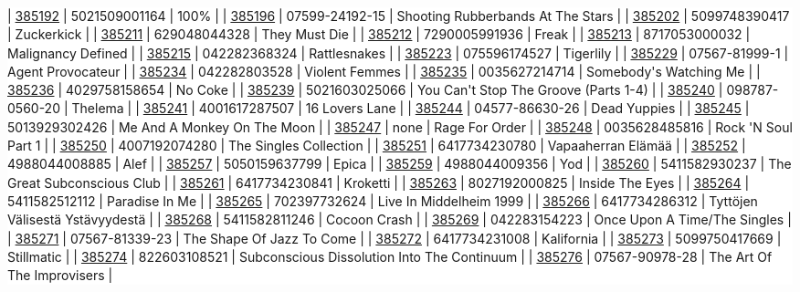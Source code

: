 | [385192](https://www.discogs.com/release/385192) | 5021509001164 | 100% |
| [385196](https://www.discogs.com/release/385196) | 07599-24192-15 | Shooting Rubberbands At The Stars |
| [385202](https://www.discogs.com/release/385202) | 5099748390417 | Zuckerkick |
| [385211](https://www.discogs.com/release/385211) | 629048044328 | They Must Die |
| [385212](https://www.discogs.com/release/385212) | 7290005991936 | Freak |
| [385213](https://www.discogs.com/release/385213) | 8717053000032 | Malignancy Defined |
| [385215](https://www.discogs.com/release/385215) | 042282368324 | Rattlesnakes |
| [385223](https://www.discogs.com/release/385223) | 075596174527 | Tigerlily |
| [385229](https://www.discogs.com/release/385229) | 07567-81999-1 | Agent Provocateur |
| [385234](https://www.discogs.com/release/385234) | 042282803528 | Violent Femmes |
| [385235](https://www.discogs.com/release/385235) | 0035627214714 | Somebody's Watching Me |
| [385236](https://www.discogs.com/release/385236) | 4029758158654 | No Coke |
| [385239](https://www.discogs.com/release/385239) | 5021603025066 | You Can't Stop The Groove (Parts 1-4) |
| [385240](https://www.discogs.com/release/385240) | 098787-0560-20 | Thelema |
| [385241](https://www.discogs.com/release/385241) | 4001617287507 | 16 Lovers Lane |
| [385244](https://www.discogs.com/release/385244) | 04577-86630-26 | Dead Yuppies |
| [385245](https://www.discogs.com/release/385245) | 5013929302426 | Me And A Monkey On The Moon |
| [385247](https://www.discogs.com/release/385247) | none | Rage For Order |
| [385248](https://www.discogs.com/release/385248) | 0035628485816 | Rock 'N Soul Part 1 |
| [385250](https://www.discogs.com/release/385250) | 4007192074280 | The Singles Collection |
| [385251](https://www.discogs.com/release/385251) | 6417734230780 | Vapaaherran Elämää |
| [385252](https://www.discogs.com/release/385252) | 4988044008885 | Alef |
| [385257](https://www.discogs.com/release/385257) | 5050159637799 | Epica |
| [385259](https://www.discogs.com/release/385259) | 4988044009356 | Yod |
| [385260](https://www.discogs.com/release/385260) | 5411582930237 | The Great Subconscious Club |
| [385261](https://www.discogs.com/release/385261) | 6417734230841 | Kroketti |
| [385263](https://www.discogs.com/release/385263) | 8027192000825 | Inside The Eyes |
| [385264](https://www.discogs.com/release/385264) | 5411582512112 | Paradise In Me |
| [385265](https://www.discogs.com/release/385265) | 702397732624 | Live In Middelheim 1999 |
| [385266](https://www.discogs.com/release/385266) | 6417734286312 | Tyttöjen Välisestä Ystävyydestä |
| [385268](https://www.discogs.com/release/385268) | 5411582811246 | Cocoon Crash |
| [385269](https://www.discogs.com/release/385269) | 042283154223 | Once Upon A Time/The Singles |
| [385271](https://www.discogs.com/release/385271) | 07567-81339-23 | The Shape Of Jazz To Come |
| [385272](https://www.discogs.com/release/385272) | 6417734231008 | Kalifornia |
| [385273](https://www.discogs.com/release/385273) | 5099750417669 | Stillmatic |
| [385274](https://www.discogs.com/release/385274) | 822603108521 | Subconscious Dissolution Into The Continuum |
| [385276](https://www.discogs.com/release/385276) | 07567-90978-28 | The Art Of The Improvisers |